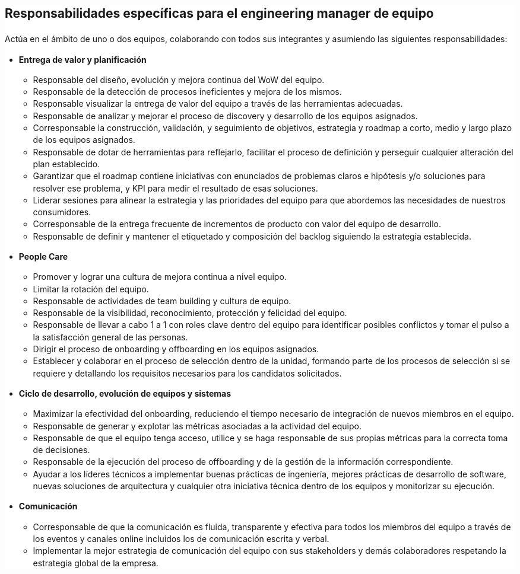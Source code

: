 
## Responsabilidades específicas para el engineering manager de equipo

Actúa en el ámbito de uno o dos equipos, colaborando con todos sus integrantes y asumiendo las siguientes responsabilidades:

- **Entrega de valor y planificación**
  - Responsable del diseño, evolución y mejora continua del WoW del equipo.
  - Responsable de la detección de procesos ineficientes y mejora de los mismos.
  - Responsable visualizar la entrega de valor del equipo a través de las herramientas adecuadas.
  - Responsable de analizar y mejorar el proceso de discovery y desarrollo de los equipos asignados.
  - Corresponsable la construcción, validación, y seguimiento de objetivos, estrategia y roadmap  a corto, medio y largo plazo de los equipos asignados.
  - Responsable de dotar de herramientas para reflejarlo, facilitar el proceso de definición y perseguir cualquier alteración del plan establecido.
  - Garantizar que el roadmap contiene iniciativas con enunciados de problemas claros e hipótesis y/o soluciones para resolver ese problema, y KPI para medir el resultado de esas soluciones.
  - Liderar sesiones para alinear la estrategia y las prioridades del equipo para que abordemos las necesidades de nuestros consumidores.
  - Corresponsable de la entrega frecuente de incrementos de producto con valor del equipo de desarrollo.
  - Responsable de definir y mantener el etiquetado y composición del backlog siguiendo la estrategia establecida.

- **People Care**
  - Promover y lograr una cultura de mejora continua a nivel equipo.
  - Limitar la rotación del equipo.
  - Responsable de actividades de team building y cultura de equipo.
  - Responsable de la visibilidad, reconocimiento, protección y felicidad del equipo.
  - Responsable de llevar a cabo 1 a 1 con roles clave dentro del equipo para identificar posibles conflictos y tomar el pulso a la satisfacción general de las personas.
  - Dirigir el proceso de onboarding y offboarding en los equipos asignados.
  - Establecer y colaborar en el proceso de selección dentro de la unidad, formando parte de los procesos de selección si se requiere y detallando los requisitos necesarios para los candidatos solicitados.

- **Ciclo de desarrollo, evolución de equipos y sistemas**
  - Maximizar la efectividad del onboarding, reduciendo el tiempo necesario de integración de nuevos miembros en el equipo.
  - Responsable de generar y explotar las métricas asociadas a la actividad del equipo.
  - Responsable de que el equipo tenga acceso, utilice y se haga responsable de sus propias métricas para la correcta toma de decisiones.
  - Responsable de la ejecución del proceso de offboarding y de la gestión de la información correspondiente.
  - Ayudar a los líderes técnicos a implementar buenas prácticas de ingeniería, mejores prácticas de desarrollo de software, nuevas soluciones de arquitectura y cualquier otra iniciativa técnica dentro de los equipos y monitorizar su ejecución.

- **Comunicación**
  - Corresponsable de que la comunicación es fluida, transparente y efectiva para todos los miembros del equipo a través de los eventos y canales online incluidos los de comunicación escrita y verbal.
  - Implementar la mejor estrategia de comunicación del equipo con sus stakeholders y demás colaboradores respetando la estrategia global de la empresa.
